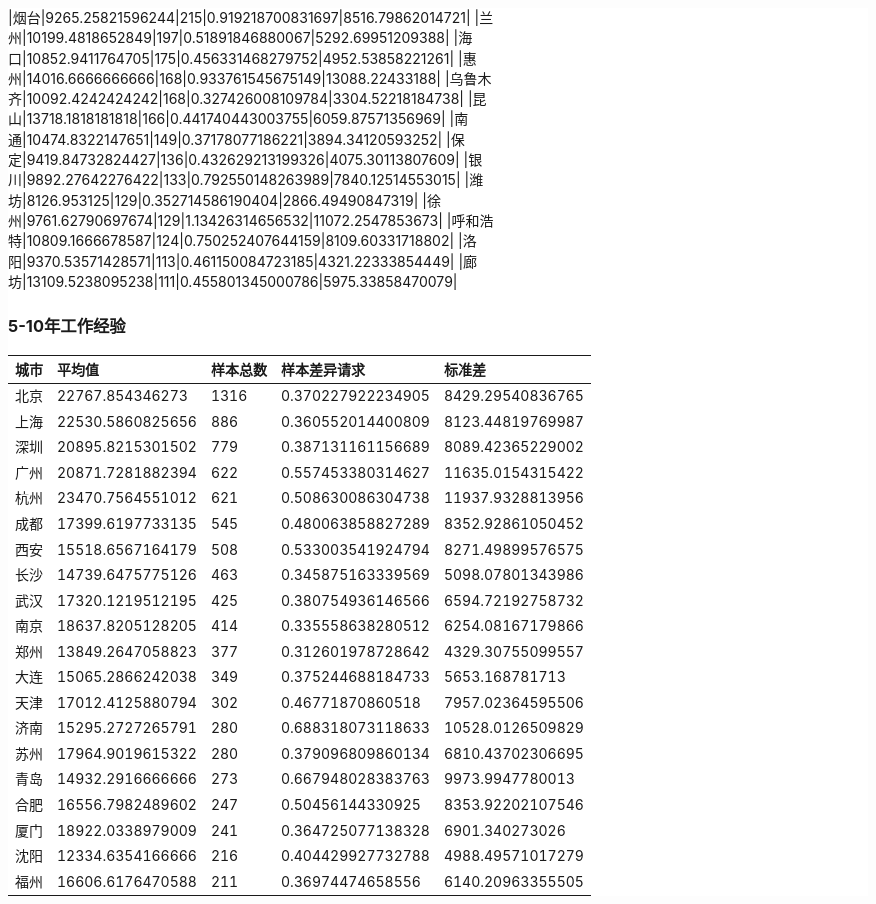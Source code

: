 |烟台|9265.25821596244|215|0.919218700831697|8516.79862014721|
|兰州|10199.4818652849|197|0.51891846880067|5292.69951209388|
|海口|10852.9411764705|175|0.456331468279752|4952.53858221261|
|惠州|14016.6666666666|168|0.933761545675149|13088.22433188|
|乌鲁木齐|10092.4242424242|168|0.327426008109784|3304.52218184738|
|昆山|13718.1818181818|166|0.441740443003755|6059.87571356969|
|南通|10474.8322147651|149|0.37178077186221|3894.34120593252|
|保定|9419.84732824427|136|0.432629213199326|4075.30113807609|
|银川|9892.27642276422|133|0.792550148263989|7840.12514553015|
|潍坊|8126.953125|129|0.352714586190404|2866.49490847319|
|徐州|9761.62790697674|129|1.13426314656532|11072.2547853673|
|呼和浩特|10809.1666678587|124|0.750252407644159|8109.60331718802|
|洛阳|9370.53571428571|113|0.461150084723185|4321.22333854449|
|廊坊|13109.5238095238|111|0.455801345000786|5975.33858470079|



### 5-10年工作经验

|城市|平均值|样本总数|样本差异请求|标准差|
|:--|:--|:--|:--|:--|
|北京|22767.854346273|1316|0.370227922234905|8429.29540836765|
|上海|22530.5860825656|886|0.360552014400809|8123.44819769987|
|深圳|20895.8215301502|779|0.387131161156689|8089.42365229002|
|广州|20871.7281882394|622|0.557453380314627|11635.0154315422|
|杭州|23470.7564551012|621|0.508630086304738|11937.9328813956|
|成都|17399.6197733135|545|0.480063858827289|8352.92861050452|
|西安|15518.6567164179|508|0.533003541924794|8271.49899576575|
|长沙|14739.6475775126|463|0.345875163339569|5098.07801343986|
|武汉|17320.1219512195|425|0.380754936146566|6594.72192758732|
|南京|18637.8205128205|414|0.335558638280512|6254.08167179866|
|郑州|13849.2647058823|377|0.312601978728642|4329.30755099557|
|大连|15065.2866242038|349|0.375244688184733|5653.168781713|
|天津|17012.4125880794|302|0.46771870860518|7957.02364595506|
|济南|15295.2727265791|280|0.688318073118633|10528.0126509829|
|苏州|17964.9019615322|280|0.379096809860134|6810.43702306695|
|青岛|14932.2916666666|273|0.667948028383763|9973.9947780013|
|合肥|16556.7982489602|247|0.50456144330925|8353.92202107546|
|厦门|18922.0338979009|241|0.364725077138328|6901.340273026|
|沈阳|12334.6354166666|216|0.404429927732788|4988.49571017279|
|福州|16606.6176470588|211|0.36974474658556|6140.20963355505|
